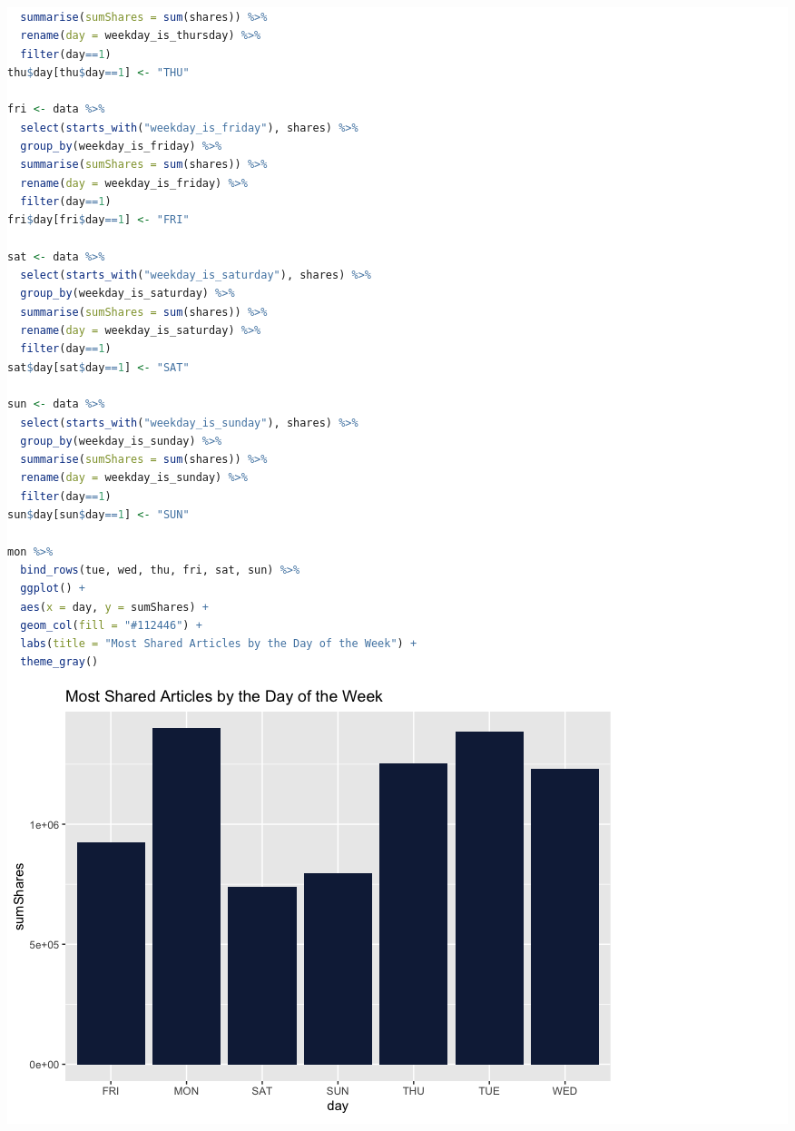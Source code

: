 ``` r
  summarise(sumShares = sum(shares)) %>% 
  rename(day = weekday_is_thursday) %>% 
  filter(day==1)
thu$day[thu$day==1] <- "THU"

fri <- data %>% 
  select(starts_with("weekday_is_friday"), shares) %>% 
  group_by(weekday_is_friday) %>% 
  summarise(sumShares = sum(shares)) %>% 
  rename(day = weekday_is_friday) %>% 
  filter(day==1)
fri$day[fri$day==1] <- "FRI"

sat <- data %>% 
  select(starts_with("weekday_is_saturday"), shares) %>% 
  group_by(weekday_is_saturday) %>% 
  summarise(sumShares = sum(shares)) %>% 
  rename(day = weekday_is_saturday) %>% 
  filter(day==1)
sat$day[sat$day==1] <- "SAT"

sun <- data %>% 
  select(starts_with("weekday_is_sunday"), shares) %>% 
  group_by(weekday_is_sunday) %>% 
  summarise(sumShares = sum(shares)) %>% 
  rename(day = weekday_is_sunday) %>% 
  filter(day==1)
sun$day[sun$day==1] <- "SUN"

mon %>% 
  bind_rows(tue, wed, thu, fri, sat, sun) %>% 
  ggplot() +
  aes(x = day, y = sumShares) +
  geom_col(fill = "#112446") +
  labs(title = "Most Shared Articles by the Day of the Week") +
  theme_gray()
```

![](socialmedia_files/figure-gfm/unnamed-chunk-7-1.png)
